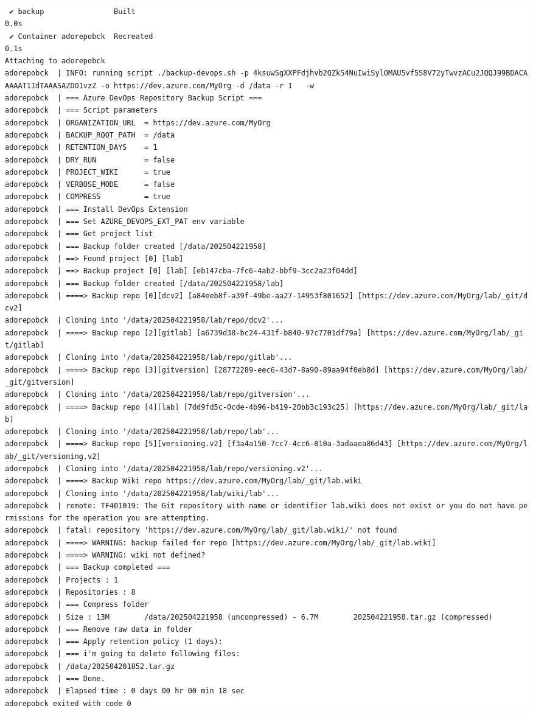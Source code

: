 ~~~shell
 ✔ backup                Built                                                                                                                                                 0.0s 
 ✔ Container adorepobck  Recreated                                                                                                                                             0.1s 
Attaching to adorepobck
adorepobck  | INFO: running script ./backup-devops.sh -p 4ksuw5gXXPFdjhvb2QZk54NuIwiSylOMAU5vf5S8V72yTwvzACu2JQQJ99BDACAAAAAT1IdTAAASAZDO1vzZ -o https://dev.azure.com/MyOrg -d /data -r 1   -w
adorepobck  | === Azure DevOps Repository Backup Script ===
adorepobck  | === Script parameters
adorepobck  | ORGANIZATION_URL  = https://dev.azure.com/MyOrg
adorepobck  | BACKUP_ROOT_PATH  = /data
adorepobck  | RETENTION_DAYS    = 1
adorepobck  | DRY_RUN           = false
adorepobck  | PROJECT_WIKI      = true
adorepobck  | VERBOSE_MODE      = false
adorepobck  | COMPRESS          = true
adorepobck  | === Install DevOps Extension
adorepobck  | === Set AZURE_DEVOPS_EXT_PAT env variable
adorepobck  | === Get project list
adorepobck  | === Backup folder created [/data/202504221958]
adorepobck  | ==> Found project [0] [lab]
adorepobck  | ==> Backup project [0] [lab] [eb147cba-7fc6-4ab2-bbf9-3cc2a23f04dd]
adorepobck  | === Backup folder created [/data/202504221958/lab]
adorepobck  | ====> Backup repo [0][dcv2] [a84eeb8f-a39f-49be-aa27-14953f801652] [https://dev.azure.com/MyOrg/lab/_git/dcv2]
adorepobck  | Cloning into '/data/202504221958/lab/repo/dcv2'...
adorepobck  | ====> Backup repo [2][gitlab] [a6739d38-bc24-431f-b840-97c7701df79a] [https://dev.azure.com/MyOrg/lab/_git/gitlab]
adorepobck  | Cloning into '/data/202504221958/lab/repo/gitlab'...
adorepobck  | ====> Backup repo [3][gitversion] [28772289-eec6-43d7-8a90-89aa94f0eb8d] [https://dev.azure.com/MyOrg/lab/_git/gitversion]
adorepobck  | Cloning into '/data/202504221958/lab/repo/gitversion'...
adorepobck  | ====> Backup repo [4][lab] [7dd9fd5c-0cde-4b96-b419-20bb3c193c25] [https://dev.azure.com/MyOrg/lab/_git/lab]
adorepobck  | Cloning into '/data/202504221958/lab/repo/lab'...
adorepobck  | ====> Backup repo [5][versioning.v2] [f3a4a150-7cc7-4cc6-810a-3adaaea86d43] [https://dev.azure.com/MyOrg/lab/_git/versioning.v2]
adorepobck  | Cloning into '/data/202504221958/lab/repo/versioning.v2'...
adorepobck  | ====> Backup Wiki repo https://dev.azure.com/MyOrg/lab/_git/lab.wiki
adorepobck  | Cloning into '/data/202504221958/lab/wiki/lab'...
adorepobck  | remote: TF401019: The Git repository with name or identifier lab.wiki does not exist or you do not have permissions for the operation you are attempting.
adorepobck  | fatal: repository 'https://dev.azure.com/MyOrg/lab/_git/lab.wiki/' not found
adorepobck  | ====> WARNING: backup failed for repo [https://dev.azure.com/MyOrg/lab/_git/lab.wiki]
adorepobck  | ====> WARNING: wiki not defined?
adorepobck  | === Backup completed ===
adorepobck  | Projects : 1
adorepobck  | Repositories : 8
adorepobck  | === Compress folder
adorepobck  | Size : 13M        /data/202504221958 (uncompressed) - 6.7M        202504221958.tar.gz (compressed)
adorepobck  | === Remove raw data in folder
adorepobck  | === Apply retention policy (1 days):
adorepobck  | === i'm going to delete following files:
adorepobck  | /data/202504201852.tar.gz
adorepobck  | === Done.
adorepobck  | Elapsed time : 0 days 00 hr 00 min 18 sec
adorepobck exited with code 0
~~~



